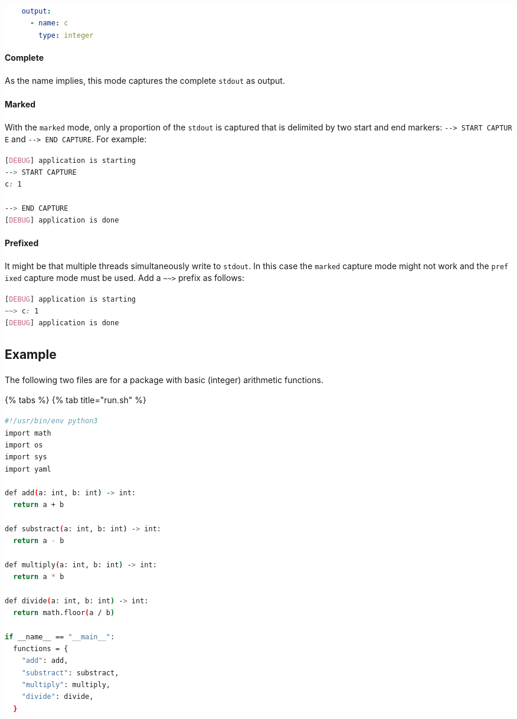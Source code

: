 ```yaml
    output:
      - name: c
        type: integer
```

#### Complete

As the name implies, this mode captures the complete `stdout` as output.

#### Marked

With the `marked` mode, only a proportion of the `stdout` is captured that is delimited by two start and end markers: `--> START CAPTURE` and `--> END CAPTURE`. For example:

```css
[DEBUG] application is starting
--> START CAPTURE
c: 1

--> END CAPTURE
[DEBUG] application is done
```

#### Prefixed

It might be that multiple threads simultaneously write to `stdout`. In this case the `marked` capture mode might not work and the `prefixed` capture mode must be used. Add a `~~>` prefix as follows:

```css
[DEBUG] application is starting
~~> c: 1
[DEBUG] application is done
```

## Example

The following two files are for a package with basic (integer) arithmetic functions.

{% tabs %}
{% tab title="run.sh" %}
```bash
#!/usr/bin/env python3
import math
import os
import sys
import yaml

def add(a: int, b: int) -> int:
  return a + b

def substract(a: int, b: int) -> int:
  return a - b

def multiply(a: int, b: int) -> int:
  return a * b

def divide(a: int, b: int) -> int:
  return math.floor(a / b)

if __name__ == "__main__":
  functions = {
    "add": add,
    "substract": substract,
    "multiply": multiply,
    "divide": divide,
  }

```